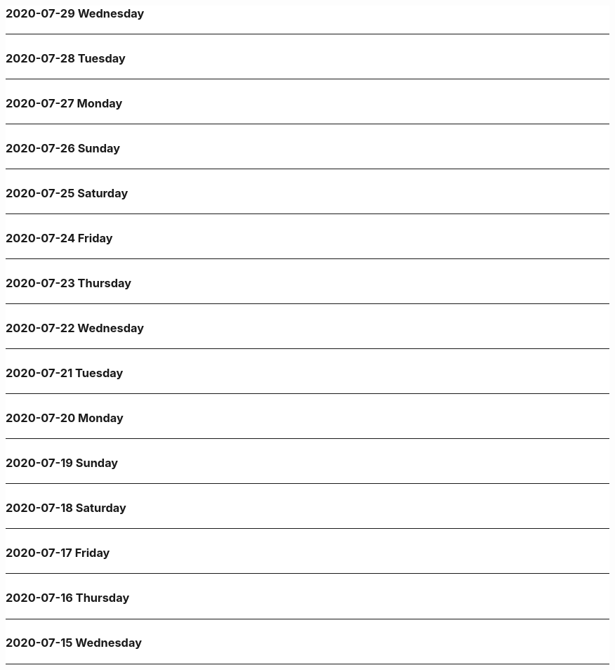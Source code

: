 ### 2020-07-29 Wednesday
------------------------

### 2020-07-28 Tuesday
----------------------

### 2020-07-27 Monday
---------------------

### 2020-07-26 Sunday
---------------------

### 2020-07-25 Saturday
-----------------------

### 2020-07-24 Friday
---------------------

### 2020-07-23 Thursday
-----------------------

### 2020-07-22 Wednesday
------------------------

### 2020-07-21 Tuesday
----------------------

### 2020-07-20 Monday
---------------------

### 2020-07-19 Sunday
---------------------

### 2020-07-18 Saturday
-----------------------

### 2020-07-17 Friday
---------------------

### 2020-07-16 Thursday
-----------------------

### 2020-07-15 Wednesday
------------------------
